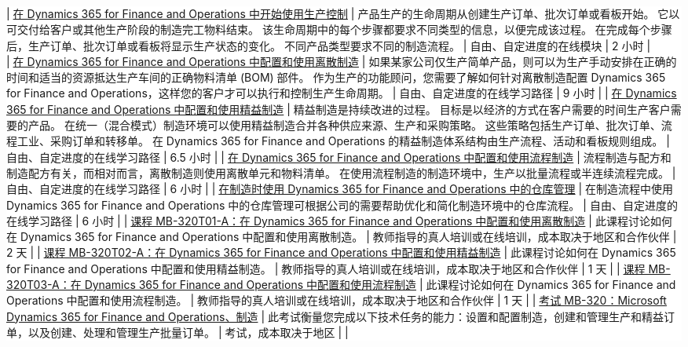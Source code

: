 | [在 Dynamics 365 for Finance and Operations 中开始使用生产控制](https://docs.microsoft.com/en-us/learn/modules/get-started-with-production-control-in-dynamics-365-finance-ops/)     | 产品生产的生命周期从创建生产订单、批次订单或看板开始。 它以可交付给客户或其他生产阶段的制造完工物料结束。 该生命周期中的每个步骤都要求不同类型的信息，以便完成该过程。 在完成每个步骤后，生产订单、批次订单或看板将显示生产状态的变化。 不同产品类型要求不同的制造流程。                                                                                | 自由、自定进度的在线模块                                                 | 2 小时   |                     
| [在 Dynamics 365 for Finance and Operations 中配置和使用离散制造](https://docs.microsoft.com/en-us/learn/paths/configure-and-use-discrete-manufacturing-in-d365-finance-ops/)     | 如果某家公司仅生产简单产品，则可以为生产手动安排在正确的时间和适当的资源抵达生产车间的正确物料清单 (BOM) 部件。 作为生产的功能顾问，您需要了解如何针对离散制造配置 Dynamics 365 for Finance and Operations，这样您的客户才可以执行和控制生产生命周期。                                                                                                                                                         | 自由、自定进度的在线学习路径                                          | 9 小时   | 
| [在 Dynamics 365 for Finance and Operations 中配置和使用精益制造](https://docs.microsoft.com/en-us/learn/paths/configure-and-use-lean-manufacturing-in-d365-finance-ops/)             | 精益制造是持续改进的过程。 目标是以经济的方式在客户需要的时间生产客户需要的产品。 在统一（混合模式）制造环境可以使用精益制造合并各种供应来源、生产和采购策略。 这些策略包括生产订单、批次订单、流程工业、采购订单和转移单。 在 Dynamics 365 for Finance and Operations 的精益制造体系结构由生产流程、活动和看板规则组成。 | 自由、自定进度的在线学习路径                                          | 6.5 小时 | 
| [在 Dynamics 365 for Finance and Operations 中配置和使用流程制造](https://docs.microsoft.com/en-us/learn/paths/configure-and-use-process-manufacturing-in-d365-finance-ops/)       | 流程制造与配方和制造配方有关，而相对而言，离散制造则使用离散单元和物料清单。 在使用流程制造的制造环境中，生产以批量流程或半连续流程完成。                                                                                                                                                                                                                                                                                         | 自由、自定进度的在线学习路径                                          | 6 小时   | 
| [在制造时使用 Dynamics 365 for Finance and Operations 中的仓库管理](https://docs.microsoft.com/en-us/learn/paths/use-warehouse-in-manufacturing-dyn365-fo/)                        | 在制造流程中使用 Dynamics 365 for Finance and Operations 中的仓库管理可根据公司的需要帮助优化和简化制造环境中的仓库流程。                                                                                                                                                                                                                                                                                                                                                                          | 自由、自定进度的在线学习路径                                          | 6 小时   | 
| [课程 MB-320T01-A：在 Dynamics 365 for Finance and Operations 中配置和使用离散制造](https://www.microsoft.com/en-us/learning/course.aspx?cid=MB-320T01)                         | 此课程讨论如何在 Dynamics 365 for Finance and Operations 中配置和使用离散制造。                                                                                                                                                                                                                                                                                                                                                                                                                                                                                 | 教师指导的真人培训或在线培训，成本取决于地区和合作伙伴 |  2 天         | 
| [课程 MB-320T02-A：在 Dynamics 365 for Finance and Operations 中配置和使用精益制造](https://www.microsoft.com/en-us/learning/course.aspx?cid=MB-320T02)                             | 此课程讨论如何在 Dynamics 365 for Finance and Operations 中配置和使用精益制造。                                                                                                                                                                                                                                                                                                                                                                                                                                                                                     | 教师指导的真人培训或在线培训，成本取决于地区和合作伙伴 | 1 天          | 
| [课程 MB-320T03-A：在 Dynamics 365 for Finance and Operations 中配置和使用流程制造](https://www.microsoft.com/en-us/learning/course.aspx?cid=MB-320T03)                          | 此课程讨论如何在 Dynamics 365 for Finance and Operations 中配置和使用流程制造。                                                                                                                                                                                                                                                                                                                                                                                                                                                                                  | 教师指导的真人培训或在线培训，成本取决于地区和合作伙伴 |   1 天        | 
| [考试 MB-320：Microsoft Dynamics 365 for Finance and Operations、制造](https://www.microsoft.com/en-us/learning/exam-MB-320.aspx)                                                            | 此考试衡量您完成以下技术任务的能力：设置和配置制造，创建和管理生产和精益订单，以及创建、处理和管理生产批量订单。                                                                                                                                                                                                                                                                                                                                                                           | 考试，成本取决于地区                                                    |           | 